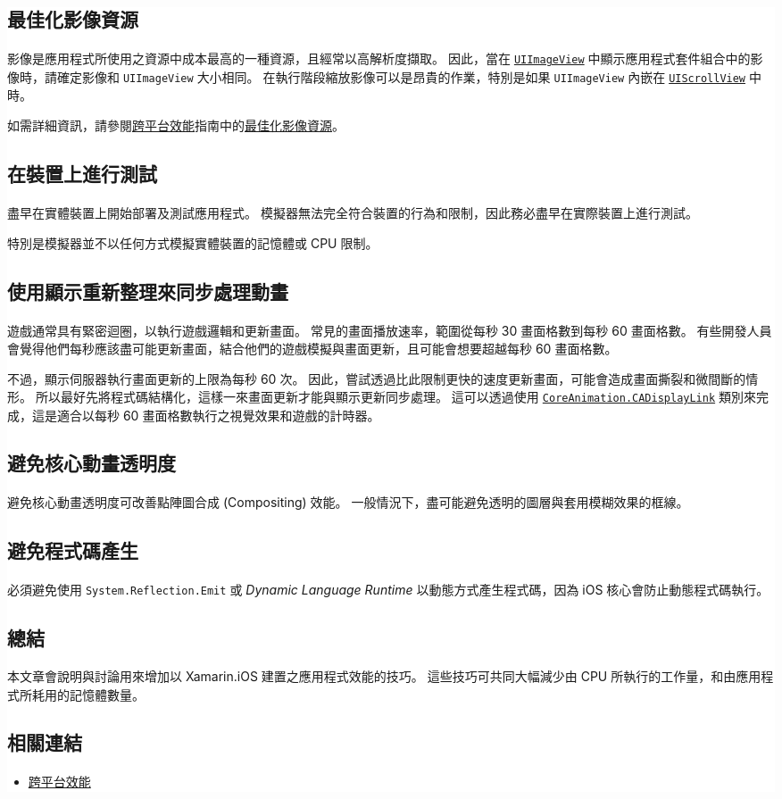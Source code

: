 ## <a name="optimize-image-resources"></a>最佳化影像資源

影像是應用程式所使用之資源中成本最高的一種資源，且經常以高解析度擷取。 因此，當在 [`UIImageView`](https://developer.xamarin.com/api/type/UIKit.UIImageView/) 中顯示應用程式套件組合中的影像時，請確定影像和 `UIImageView` 大小相同。 在執行階段縮放影像可以是昂貴的作業，特別是如果 `UIImageView` 內嵌在 [`UIScrollView`](https://developer.xamarin.com/api/type/UIKit.UIScrollView/) 中時。

如需詳細資訊，請參閱[跨平台效能](~/cross-platform/deploy-test/memory-perf-best-practices.md)指南中的[最佳化影像資源](~/cross-platform/deploy-test/memory-perf-best-practices.md#optimizeimages)。

## <a name="test-on-devices"></a>在裝置上進行測試

盡早在實體裝置上開始部署及測試應用程式。 模擬器無法完全符合裝置的行為和限制，因此務必盡早在實際裝置上進行測試。

特別是模擬器並不以任何方式模擬實體裝置的記憶體或 CPU 限制。

## <a name="synchronize-animations-with-the-display-refresh"></a>使用顯示重新整理來同步處理動畫

遊戲通常具有緊密迴圈，以執行遊戲邏輯和更新畫面。 常見的畫面播放速率，範圍從每秒 30 畫面格數到每秒 60 畫面格數。 有些開發人員會覺得他們每秒應該盡可能更新畫面，結合他們的遊戲模擬與畫面更新，且可能會想要超越每秒 60 畫面格數。

不過，顯示伺服器執行畫面更新的上限為每秒 60 次。 因此，嘗試透過比此限制更快的速度更新畫面，可能會造成畫面撕裂和微間斷的情形。 所以最好先將程式碼結構化，這樣一來畫面更新才能與顯示更新同步處理。 這可以透過使用 [`CoreAnimation.CADisplayLink`](https://developer.xamarin.com/api/type/CoreAnimation.CADisplayLink/) 類別來完成，這是適合以每秒 60 畫面格數執行之視覺效果和遊戲的計時器。

## <a name="avoid-core-animation-transparency"></a>避免核心動畫透明度

避免核心動畫透明度可改善點陣圖合成 (Compositing) 效能。 一般情況下，盡可能避免透明的圖層與套用模糊效果的框線。

## <a name="avoid-code-generation"></a>避免程式碼產生

必須避免使用 `System.Reflection.Emit` 或 *Dynamic Language Runtime* 以動態方式產生程式碼，因為 iOS 核心會防止動態程式碼執行。

## <a name="summary"></a>總結

本文章會說明與討論用來增加以 Xamarin.iOS 建置之應用程式效能的技巧。 這些技巧可共同大幅減少由 CPU 所執行的工作量，和由應用程式所耗用的記憶體數量。

## <a name="related-links"></a>相關連結

- [跨平台效能](~/cross-platform/deploy-test/memory-perf-best-practices.md)
